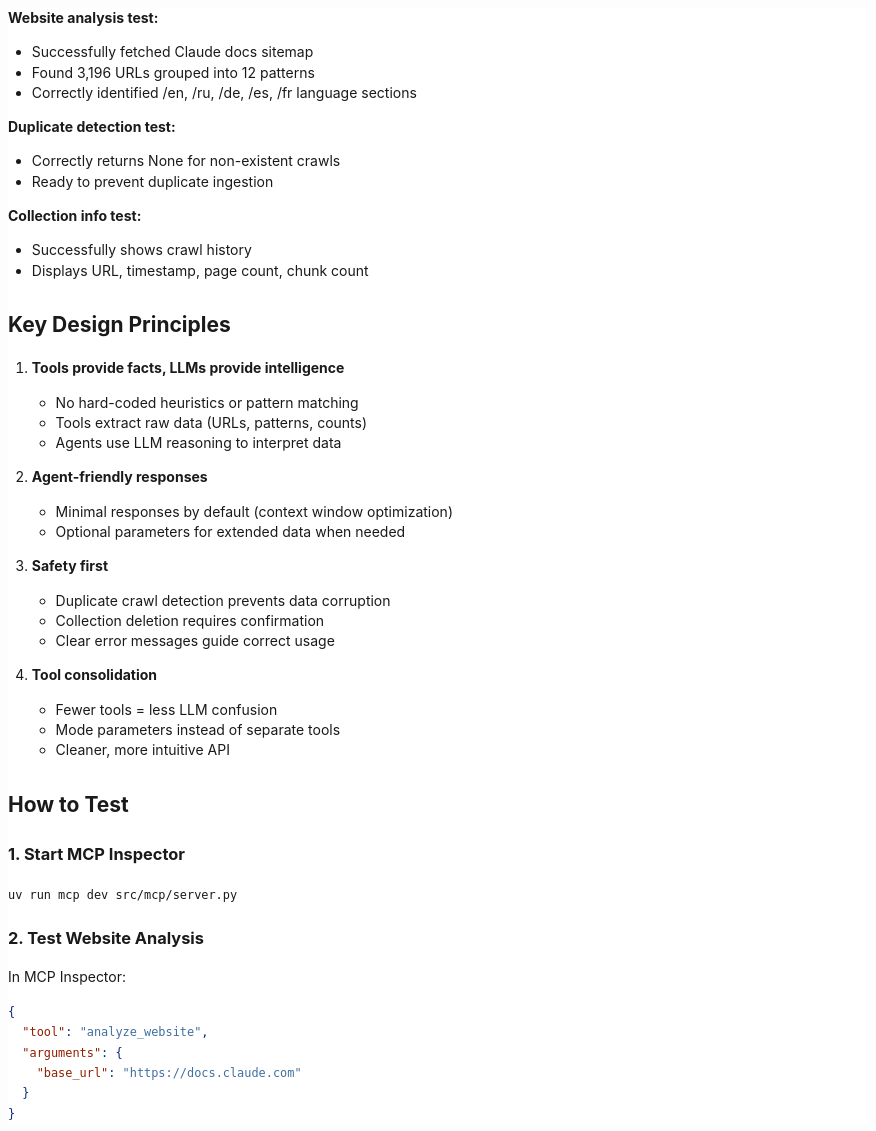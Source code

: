 **Website analysis test:**
- Successfully fetched Claude docs sitemap
- Found 3,196 URLs grouped into 12 patterns
- Correctly identified /en, /ru, /de, /es, /fr language sections

**Duplicate detection test:**
- Correctly returns None for non-existent crawls
- Ready to prevent duplicate ingestion

**Collection info test:**
- Successfully shows crawl history
- Displays URL, timestamp, page count, chunk count

## Key Design Principles

1. **Tools provide facts, LLMs provide intelligence**
   - No hard-coded heuristics or pattern matching
   - Tools extract raw data (URLs, patterns, counts)
   - Agents use LLM reasoning to interpret data

2. **Agent-friendly responses**
   - Minimal responses by default (context window optimization)
   - Optional parameters for extended data when needed

3. **Safety first**
   - Duplicate crawl detection prevents data corruption
   - Collection deletion requires confirmation
   - Clear error messages guide correct usage

4. **Tool consolidation**
   - Fewer tools = less LLM confusion
   - Mode parameters instead of separate tools
   - Cleaner, more intuitive API

## How to Test

### 1. Start MCP Inspector

```bash
uv run mcp dev src/mcp/server.py
```

### 2. Test Website Analysis

In MCP Inspector:
```json
{
  "tool": "analyze_website",
  "arguments": {
    "base_url": "https://docs.claude.com"
  }
}
```
